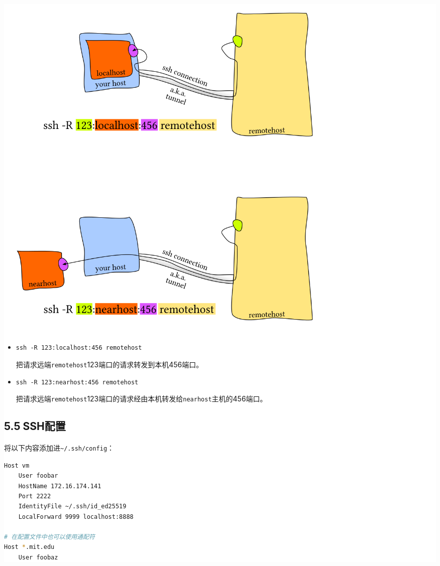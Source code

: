 ![image-20240507155357733](imgs/image-20240507155357733.png)

- `ssh -R 123:localhost:456 remotehost`

  把请求远端`remotehost`123端口的请求转发到本机456端口。

- `ssh -R 123:nearhost:456 remotehost`

  把请求远端`remotehost`123端口的请求经由本机转发给`nearhost`主机的456端口。

## 5.5 SSH配置

将以下内容添加进`~/.ssh/config`：

```bash
Host vm
    User foobar
    HostName 172.16.174.141
    Port 2222
    IdentityFile ~/.ssh/id_ed25519
    LocalForward 9999 localhost:8888
    
# 在配置文件中也可以使用通配符
Host *.mit.edu
    User foobaz
```
